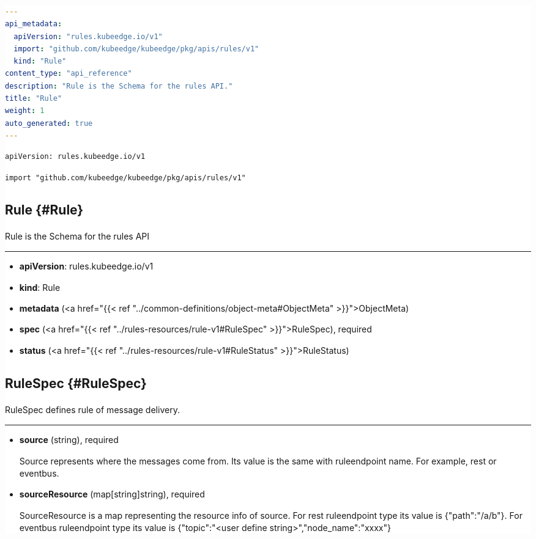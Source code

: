 ```yaml
---
api_metadata:
  apiVersion: "rules.kubeedge.io/v1"
  import: "github.com/kubeedge/kubeedge/pkg/apis/rules/v1"
  kind: "Rule"
content_type: "api_reference"
description: "Rule is the Schema for the rules API."
title: "Rule"
weight: 1
auto_generated: true
---
```




`apiVersion: rules.kubeedge.io/v1`

`import "github.com/kubeedge/kubeedge/pkg/apis/rules/v1"`


## Rule {#Rule}

Rule is the Schema for the rules API

<hr>

- **apiVersion**: rules.kubeedge.io/v1


- **kind**: Rule


- **metadata** (<a href="{{< ref "../common-definitions/object-meta#ObjectMeta" >}}">ObjectMeta</a>)


- **spec** (<a href="{{< ref "../rules-resources/rule-v1#RuleSpec" >}}">RuleSpec</a>), required


- **status** (<a href="{{< ref "../rules-resources/rule-v1#RuleStatus" >}}">RuleStatus</a>)






## RuleSpec {#RuleSpec}

RuleSpec defines rule of message delivery.

<hr>

- **source** (string), required

  Source represents where the messages come from. Its value is the same with ruleendpoint name. For example, rest or eventbus.

- **sourceResource** (map[string]string), required

  SourceResource is a map representing the resource info of source. For rest ruleendpoint type its value is {"path":"/a/b"}. For eventbus ruleendpoint type its value is {"topic":"\<user define string>","node_name":"xxxx"}
